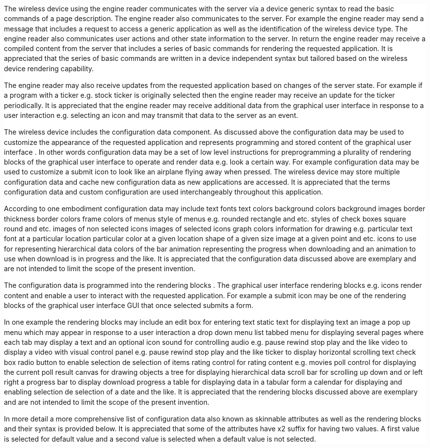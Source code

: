 The wireless device using the engine reader communicates with the server via a device generic syntax to read the basic commands of a page description. The engine reader also communicates to the server. For example the engine reader may send a message that includes a request to access a generic application as well as the identification of the wireless device type. The engine reader also communicates user actions and other state information to the server. In return the engine reader may receive a compiled content from the server that includes a series of basic commands for rendering the requested application. It is appreciated that the series of basic commands are written in a device independent syntax but tailored based on the wireless device rendering capability.

The engine reader may also receive updates from the requested application based on changes of the server state. For example if a program with a ticker e.g. stock ticker is originally selected then the engine reader may receive an update for the ticker periodically. It is appreciated that the engine reader may receive additional data from the graphical user interface in response to a user interaction e.g. selecting an icon and may transmit that data to the server as an event.

The wireless device includes the configuration data component. As discussed above the configuration data may be used to customize the appearance of the requested application and represents programming and stored content of the graphical user interface . In other words configuration data may be a set of low level instructions for preprogramming a plurality of rendering blocks of the graphical user interface to operate and render data e.g. look a certain way. For example configuration data may be used to customize a submit icon to look like an airplane flying away when pressed. The wireless device may store multiple configuration data and cache new configuration data as new applications are accessed. It is appreciated that the terms configuration data and custom configuration are used interchangeably throughout this application.

According to one embodiment configuration data may include text fonts text colors background colors background images border thickness border colors frame colors of menus style of menus e.g. rounded rectangle and etc. styles of check boxes square round and etc. images of non selected icons images of selected icons graph colors information for drawing e.g. particular text font at a particular location particular color at a given location shape of a given size image at a given point and etc. icons to use for representing hierarchical data colors of the bar animation representing the progress when downloading and an animation to use when download is in progress and the like. It is appreciated that the configuration data discussed above are exemplary and are not intended to limit the scope of the present invention.

The configuration data is programmed into the rendering blocks . The graphical user interface rendering blocks e.g. icons render content and enable a user to interact with the requested application. For example a submit icon may be one of the rendering blocks of the graphical user interface GUI that once selected submits a form.

In one example the rendering blocks may include an edit box for entering text static text for displaying text an image a pop up menu which may appear in response to a user interaction a drop down menu list tabbed menu for displaying several pages where each tab may display a text and an optional icon sound for controlling audio e.g. pause rewind stop play and the like video to display a video with visual control panel e.g. pause rewind stop play and the like ticker to display horizontal scrolling text check box radio button to enable selection de selection of items rating control for rating content e.g. movies poll control for displaying the current poll result canvas for drawing objects a tree for displaying hierarchical data scroll bar for scrolling up down and or left right a progress bar to display download progress a table for displaying data in a tabular form a calendar for displaying and enabling selection de selection of a date and the like. It is appreciated that the rendering blocks discussed above are exemplary and are not intended to limit the scope of the present invention.

In more detail a more comprehensive list of configuration data also known as skinnable attributes as well as the rendering blocks and their syntax is provided below. It is appreciated that some of the attributes have x2 suffix for having two values. A first value is selected for default value and a second value is selected when a default value is not selected.
